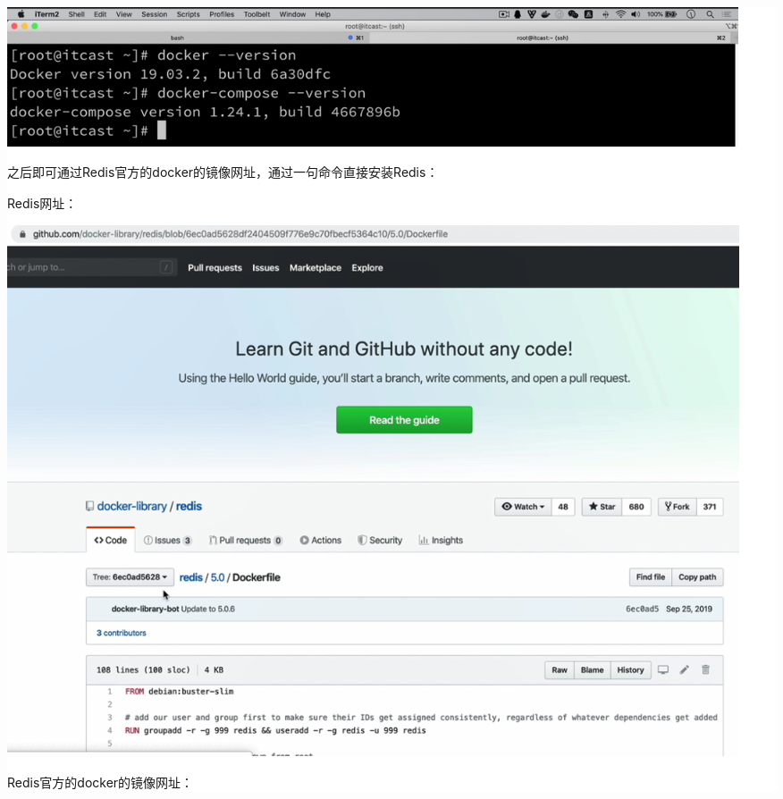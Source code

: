   <img src="README.assets/image-20220903173752384.png" alt="image-20220903173752384" style="zoom:80%;" />

  之后即可通过Redis官方的docker的镜像网址，通过一句命令直接安装Redis：

  Redis网址：

  <img src="README.assets/image-20220903175215574.png" alt="image-20220903175215574" style="zoom:80%;" />

  Redis官方的docker的镜像网址：
